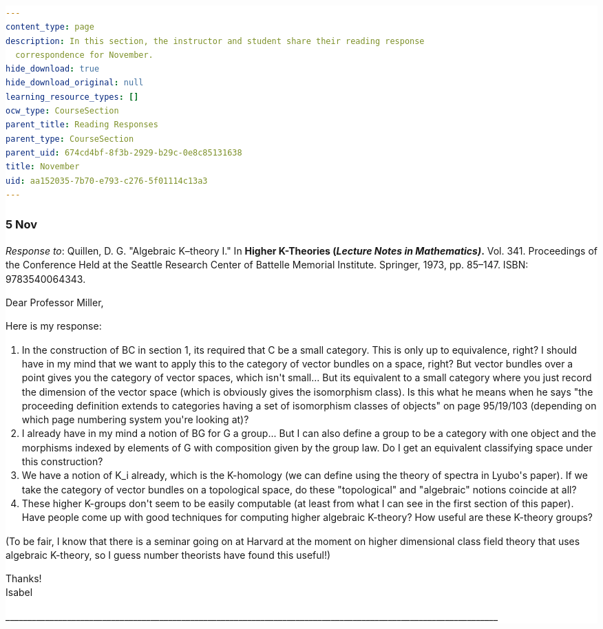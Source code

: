 ```yaml
---
content_type: page
description: In this section, the instructor and student share their reading response
  correspondence for November.
hide_download: true
hide_download_original: null
learning_resource_types: []
ocw_type: CourseSection
parent_title: Reading Responses
parent_type: CourseSection
parent_uid: 674cd4bf-8f3b-2929-b29c-0e8c85131638
title: November
uid: aa152035-7b70-e793-c276-5f01114c13a3
---
```


### 5 Nov

_Response to_: Quillen, D. G. "Algebraic K–theory I." In __Higher K-Theories (_Lecture Notes in Mathematics)_.__ Vol. 341. Proceedings of the Conference Held at the Seattle Research Center of Battelle Memorial Institute. Springer, 1973, pp. 85–147. ISBN: 9783540064343.

Dear Professor Miller,

Here is my response:

1.  In the construction of BC in section 1, its required that C be a small category. This is only up to equivalence, right? I should have in my mind that we want to apply this to the category of vector bundles on a space, right? But vector bundles over a point gives you the category of vector spaces, which isn't small... But its equivalent to a small category where you just record the dimension of the vector space (which is obviously gives the isomorphism class). Is this what he means when he says "the proceeding definition extends to categories having a set of isomorphism classes of objects" on page 95/19/103 (depending on which page numbering system you're looking at)?
2.  I already have in my mind a notion of BG for G a group... But I can also define a group to be a category with one object and the morphisms indexed by elements of G with composition given by the group law. Do I get an equivalent classifying space under this construction?
3.  We have a notion of K\_i already, which is the K-homology (we can define using the theory of spectra in Lyubo's paper). If we take the category of vector bundles on a topological space, do these "topological" and "algebraic" notions coincide at all?
4.  These higher K-groups don't seem to be easily computable (at least from what I can see in the first section of this paper). Have people come up with good techniques for computing higher algebraic K-theory? How useful are these K-theory groups?

(To be fair, I know that there is a seminar going on at Harvard at the moment on higher dimensional class field theory that uses algebraic K-theory, so I guess number theorists have found this useful!)

Thanks!  
Isabel

\_\_\_\_\_\_\_\_\_\_\_\_\_\_\_\_\_\_\_\_\_\_\_\_\_\_\_\_\_\_\_\_\_\_\_\_\_\_\_\_\_\_\_\_\_\_\_\_\_\_\_\_\_\_\_\_\_\_\_\_\_\_\_\_\_\_\_\_\_\_\_\_\_\_\_\_\_\_\_\_\_\_\_\_\_\_\_\_\_\_\_\_\_\_\_\_\_\_\_\_\_\_\_\_\_\_\_\_\_\_\_\_
